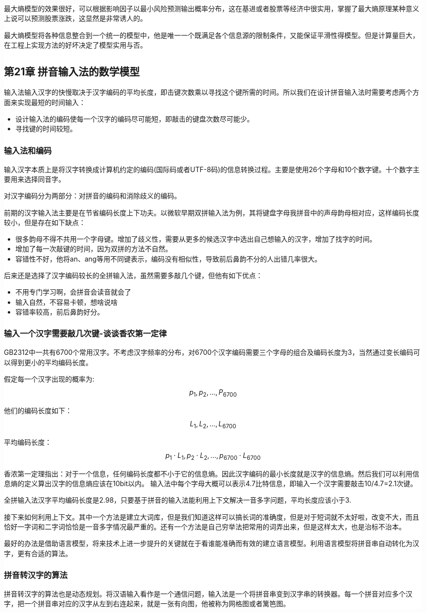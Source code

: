 最大熵模型的效果很好，可以根据影响因子以最小风险预测输出概率分布，这在基进或者股票等经济中很实用，掌握了最大熵原理某种意义上说可以预测股票涨跌，这显然是非常诱人的。

最大熵模型将各种信息整合到一个统一的模型中，他是唯一一个既满足各个信息源的限制条件，又能保证平滑性得模型。但是计算量巨大，在工程上实现方法的好坏决定了模型实用与否。

##	第21章	拼音输入法的数学模型
输入法输入汉字的快慢取决于汉字编码的平均长度，即击键次数乘以寻找这个键所需的时间。所以我们在设计拼音输入法时需要考虑两个方面来实现最短的时间输入：
- 设计输入法的编码使每一个汉字的编码尽可能短，即敲击的键盘次数尽可能少。
- 寻找键的时间较短。

### 输入法和编码
输入汉字本质上是将汉字转换成计算机约定的编码(国际码或者UTF-8码)的信息转换过程。主要是使用26个字母和10个数字键。十个数字主要用来选择同音字。

对汉字编码分为两部分：对拼音的编码和消除歧义的编码。

前期的汉字输入法主要是在节省编码长度上下功夫。以微软早期双拼输入法为例，其将键盘字母我拼音中的声母韵母相对应，这样编码长度较小，但是存在如下缺点：
- 很多韵母不得不共用一个字母键。增加了歧义性，需要从更多的候选汉字中选出自己想输入的汉字，增加了找字的时间。
- 增加了每一次敲键的时间，因为双拼的方法不自然。
- 容错性不好，他将an、ang等用不同键表示，编码没有相似性，导致前后鼻韵不分的人出错几率很大。

后来还是选择了汉字编码较长的全拼输入法，虽然需要多敲几个键，但他有如下优点：
- 不用专门学习啊，会拼音会读音就会了
- 输入自然，不容易卡顿，想啥说啥
- 容错率较高，前后鼻韵好分。

### 输入一个汉字需要敲几次键-谈谈香农第一定律

GB2312中一共有6700个常用汉字。不考虑汉字频率的分布，对6700个汉字编码需要三个字母的组合及编码长度为3，当然通过变长编码可以得到更小的平均编码长度。

假定每一个汉字出现的概率为:
$$p_1,p_2,...,P_{6700}$$

他们的编码长度如下：
$$L_1,L_2,...,L_{6700}$$

平均编码长度：
$$ p_1\cdot L_1, p_2\cdot L_2,..., p_{6700}\cdot L_{6700}$$

香浓第一定理指出：对于一个信息，任何编码长度都不小于它的信息熵。因此汉字编码的最小长度就是汉字的信息熵。然后我们可以利用信息熵的定义算出汉字的信息熵应该在10bit以内。
输入法中每个字母大概可以表示4.7比特信息，即输入一个汉字需要敲击10/4.7=2.1次键。

全拼输入法汉字平均编码长度是2.98，只要基于拼音的输入法能利用上下文解决一音多字问题，平均长度应该小于3.

接下来如何利用上下文。其中一个方法是建立大词库，但是我们知道这样可以搞长词的准确度，但是对于短词就不太好啦，改变不大，而且恰好一字词和二字词恰恰是一音多字情况最严重的。还有一个方法是自己穷举法把常用的词弄出来，但是这样太大，也是治标不治本。

最好的办法是借助语言模型，将来技术上进一步提升的关键就在于看谁能准确而有效的建立语言模型。利用语言模型将拼音串自动转化为汉字，更有合适的算法。

### 拼音转汉字的算法

拼音转汉字的算法也是动态规划。将汉语输入看作是一个通信问题，输入法是一个将拼音串变到汉字串的转换器。每一个拼音对应多个汉字，把一个拼音串对应的汉字从左到右连起来，就是一张有向图，他被称为网格图或者篱笆图。